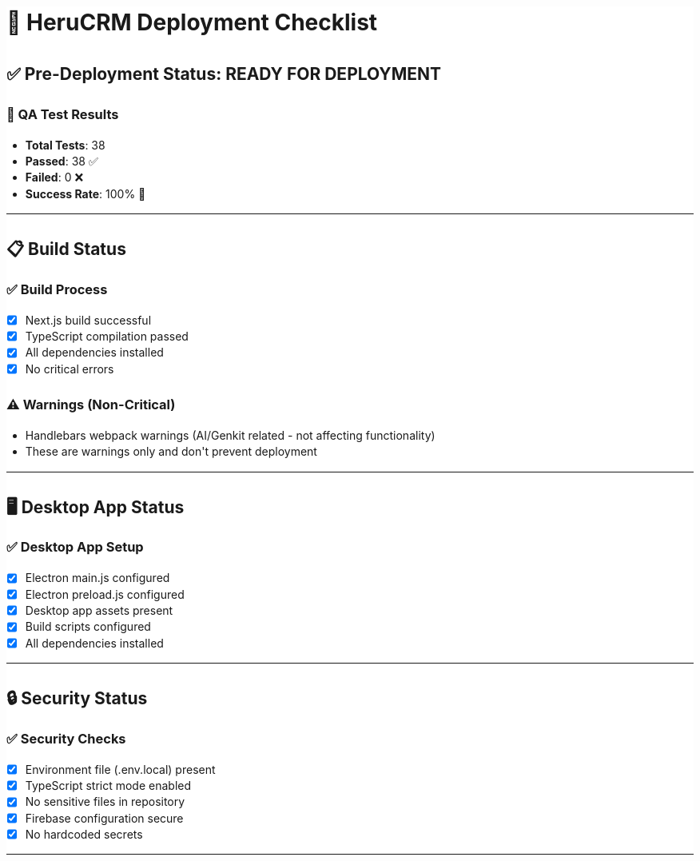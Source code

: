 # 🚀 HeruCRM Deployment Checklist

## ✅ Pre-Deployment Status: **READY FOR DEPLOYMENT**

### 🎯 QA Test Results
- **Total Tests**: 38
- **Passed**: 38 ✅
- **Failed**: 0 ❌
- **Success Rate**: 100% 🎉

---

## 📋 Build Status

### ✅ Build Process
- [x] Next.js build successful
- [x] TypeScript compilation passed
- [x] All dependencies installed
- [x] No critical errors

### ⚠️ Warnings (Non-Critical)
- Handlebars webpack warnings (AI/Genkit related - not affecting functionality)
- These are warnings only and don't prevent deployment

---

## 🖥️ Desktop App Status

### ✅ Desktop App Setup
- [x] Electron main.js configured
- [x] Electron preload.js configured
- [x] Desktop app assets present
- [x] Build scripts configured
- [x] All dependencies installed

---

## 🔒 Security Status

### ✅ Security Checks
- [x] Environment file (.env.local) present
- [x] TypeScript strict mode enabled
- [x] No sensitive files in repository
- [x] Firebase configuration secure
- [x] No hardcoded secrets

---
